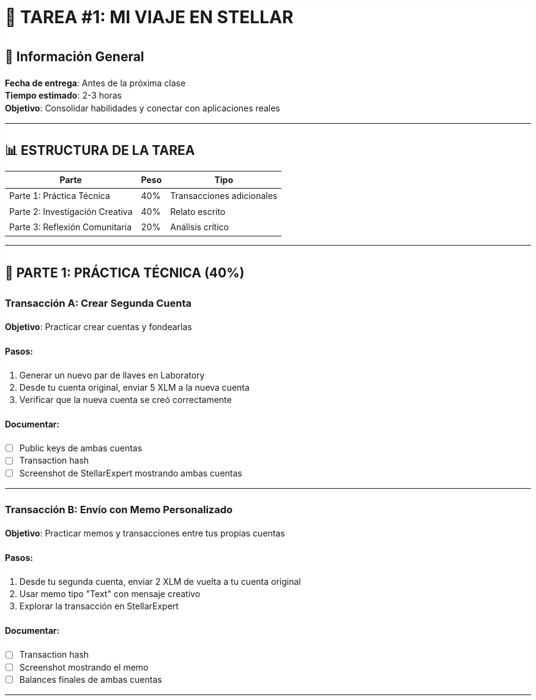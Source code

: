 # 📝 TAREA #1: MI VIAJE EN STELLAR

## 📅 Información General

**Fecha de entrega**: Antes de la próxima clase  
**Tiempo estimado**: 2-3 horas  
**Objetivo**: Consolidar habilidades y conectar con aplicaciones reales

---

## 📊 ESTRUCTURA DE LA TAREA

| Parte | Peso | Tipo |
|-------|------|------|
| Parte 1: Práctica Técnica | 40% | Transacciones adicionales |
| Parte 2: Investigación Creativa | 40% | Relato escrito |
| Parte 3: Reflexión Comunitaria | 20% | Análisis crítico |

---

## 🔬 PARTE 1: PRÁCTICA TÉCNICA (40%)

### Transacción A: Crear Segunda Cuenta

**Objetivo**: Practicar crear cuentas y fondearlas

#### Pasos:
1. Generar un nuevo par de llaves en Laboratory
2. Desde tu cuenta original, enviar 5 XLM a la nueva cuenta
3. Verificar que la nueva cuenta se creó correctamente

#### Documentar:
- [ ] Public keys de ambas cuentas
- [ ] Transaction hash
- [ ] Screenshot de StellarExpert mostrando ambas cuentas

---

### Transacción B: Envío con Memo Personalizado

**Objetivo**: Practicar memos y transacciones entre tus propias cuentas

#### Pasos:
1. Desde tu segunda cuenta, enviar 2 XLM de vuelta a tu cuenta original
2. Usar memo tipo "Text" con mensaje creativo
3. Explorar la transacción en StellarExpert

#### Documentar:
- [ ] Transaction hash
- [ ] Screenshot mostrando el memo
- [ ] Balances finales de ambas cuentas

---